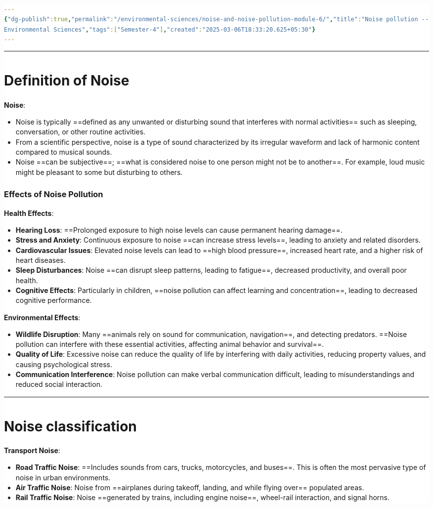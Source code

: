 ```yaml
---
{"dg-publish":true,"permalink":"/environmental-sciences/noise-and-noise-pollution-module-6/","title":"Noise pollution -- Environmental Sciences","tags":["Semester-4"],"created":"2025-03-06T18:33:20.625+05:30"}
---
```



---

# Definition of Noise

**Noise**:

- Noise is typically ==defined as any unwanted or disturbing sound that interferes with normal activities== such as sleeping, conversation, or other routine activities.
- From a scientific perspective, noise is a type of sound characterized by its irregular waveform and lack of harmonic content compared to musical sounds.
- Noise ==can be subjective==; ==what is considered noise to one person might not be to another==. For example, loud music might be pleasant to some but disturbing to others.

### Effects of Noise Pollution

**Health Effects**:

- **Hearing Loss**: ==Prolonged exposure to high noise levels can cause permanent hearing damage==.
- **Stress and Anxiety**: Continuous exposure to noise ==can increase stress levels==, leading to anxiety and related disorders.
- **Cardiovascular Issues**: Elevated noise levels can lead to ==high blood pressure==, increased heart rate, and a higher risk of heart diseases.
- **Sleep Disturbances**: Noise ==can disrupt sleep patterns, leading to fatigue==, decreased productivity, and overall poor health.
- **Cognitive Effects**: Particularly in children, ==noise pollution can affect learning and concentration==, leading to decreased cognitive performance.

**Environmental Effects**:

- **Wildlife Disruption**: Many ==animals rely on sound for communication, navigation==, and detecting predators. ==Noise pollution can interfere with these essential activities, affecting animal behavior and survival==.
- **Quality of Life**: Excessive noise can reduce the quality of life by interfering with daily activities, reducing property values, and causing psychological stress.
- **Communication Interference**: Noise pollution can make verbal communication difficult, leading to misunderstandings and reduced social interaction.

---
# Noise classification

**Transport Noise**:

- **Road Traffic Noise**: ==Includes sounds from cars, trucks, motorcycles, and buses==. This is often the most pervasive type of noise in urban environments.
- **Air Traffic Noise**: Noise from ==airplanes during takeoff, landing, and while flying over== populated areas.
- **Rail Traffic Noise**: Noise ==generated by trains, including engine noise==, wheel-rail interaction, and signal horns.
